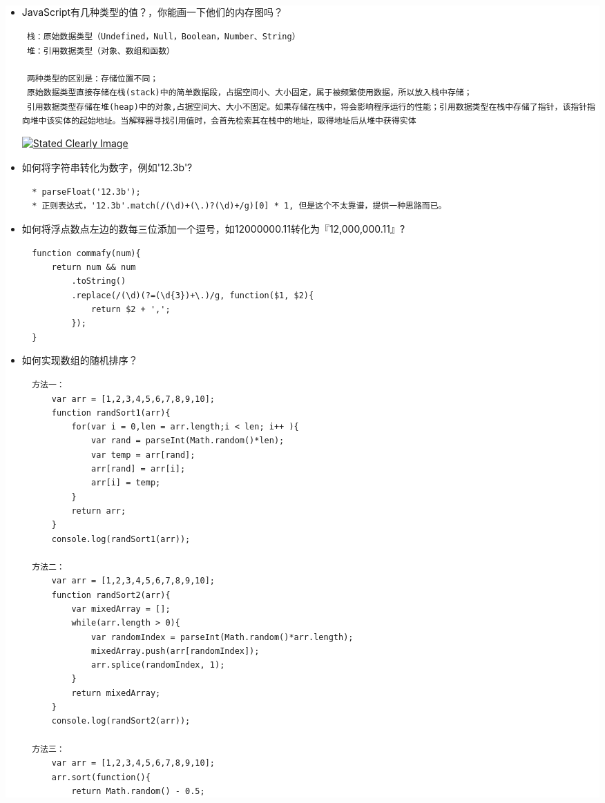 - JavaScript有几种类型的值？，你能画一下他们的内存图吗？

  ```
   栈：原始数据类型（Undefined，Null，Boolean，Number、String）
   堆：引用数据类型（对象、数组和函数）
  
   两种类型的区别是：存储位置不同；
   原始数据类型直接存储在栈(stack)中的简单数据段，占据空间小、大小固定，属于被频繁使用数据，所以放入栈中存储；
   引用数据类型存储在堆(heap)中的对象,占据空间大、大小不固定。如果存储在栈中，将会影响程序运行的性能；引用数据类型在栈中存储了指针，该指针指向堆中该实体的起始地址。当解释器寻找引用值时，会首先检索其在栈中的地址，取得地址后从堆中获得实体
  ```

  [![Stated Clearly Image](https://camo.githubusercontent.com/d1947e624a0444d1032a85800013df487adc5550/687474703a2f2f7777772e77337363686f6f6c2e636f6d2e636e2f692f63745f6a735f76616c75652e676966)](https://camo.githubusercontent.com/d1947e624a0444d1032a85800013df487adc5550/687474703a2f2f7777772e77337363686f6f6c2e636f6d2e636e2f692f63745f6a735f76616c75652e676966)

- 如何将字符串转化为数字，例如'12.3b'?

  ```
    * parseFloat('12.3b');
    * 正则表达式，'12.3b'.match(/(\d)+(\.)?(\d)+/g)[0] * 1, 但是这个不太靠谱，提供一种思路而已。
  ```

- 如何将浮点数点左边的数每三位添加一个逗号，如12000000.11转化为『12,000,000.11』?

  ```
    function commafy(num){
    	return num && num
    		.toString()
    		.replace(/(\d)(?=(\d{3})+\.)/g, function($1, $2){
    			return $2 + ',';
    		});
    }
  ```

- 如何实现数组的随机排序？

  ```
    方法一：
    	var arr = [1,2,3,4,5,6,7,8,9,10];
    	function randSort1(arr){
    		for(var i = 0,len = arr.length;i < len; i++ ){
    			var rand = parseInt(Math.random()*len);
    			var temp = arr[rand];
    			arr[rand] = arr[i];
    			arr[i] = temp;
    		}
    		return arr;
    	}
    	console.log(randSort1(arr));
    	
    方法二：
    	var arr = [1,2,3,4,5,6,7,8,9,10];
    	function randSort2(arr){
    		var mixedArray = [];
    		while(arr.length > 0){
    			var randomIndex = parseInt(Math.random()*arr.length);
    			mixedArray.push(arr[randomIndex]);
    			arr.splice(randomIndex, 1);
    		}
    		return mixedArray;
    	}
    	console.log(randSort2(arr));
  
    方法三：
    	var arr = [1,2,3,4,5,6,7,8,9,10];
    	arr.sort(function(){
    		return Math.random() - 0.5;
  ```